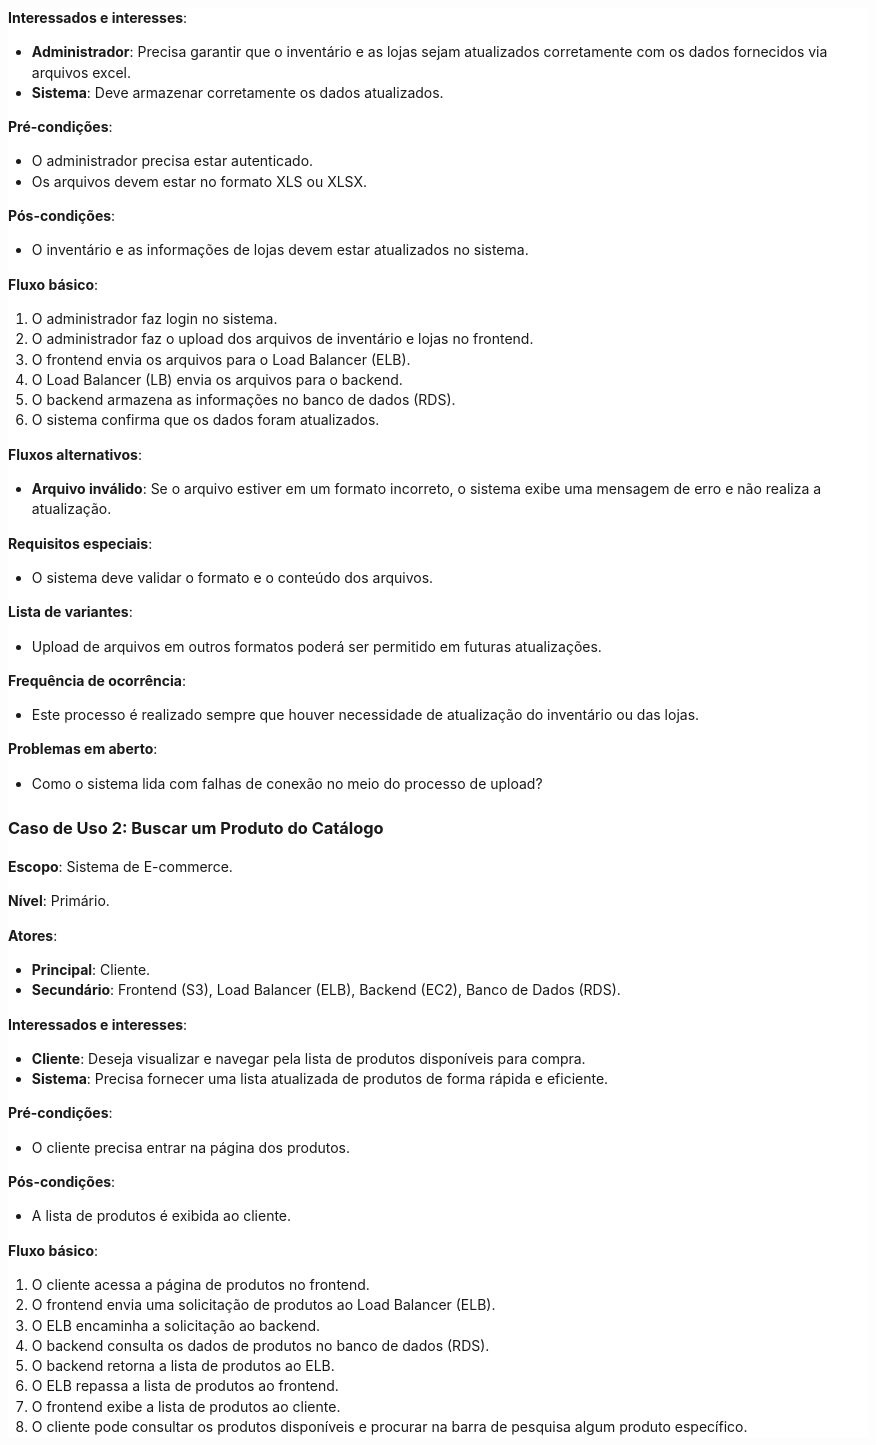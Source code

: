 **Interessados e interesses**:
- **Administrador**: Precisa garantir que o inventário e as lojas sejam atualizados corretamente com os dados fornecidos via arquivos excel.
- **Sistema**: Deve armazenar corretamente os dados atualizados.

**Pré-condições**:
- O administrador precisa estar autenticado.
- Os arquivos devem estar no formato XLS ou XLSX.
  
**Pós-condições**:
- O inventário e as informações de lojas devem estar atualizados no sistema.
  
**Fluxo básico**:
1. O administrador faz login no sistema.
2. O administrador faz o upload dos arquivos de inventário e lojas no frontend.
3. O frontend envia os arquivos para o Load Balancer (ELB).
4. O Load Balancer (LB) envia os arquivos para o backend.
5. O backend armazena as informações no banco de dados (RDS).
6. O sistema confirma que os dados foram atualizados.

**Fluxos alternativos**:
- **Arquivo inválido**: Se o arquivo estiver em um formato incorreto, o sistema exibe uma mensagem de erro e não realiza a atualização.
  
**Requisitos especiais**:
- O sistema deve validar o formato e o conteúdo dos arquivos.
  
**Lista de variantes**:
- Upload de arquivos em outros formatos poderá ser permitido em futuras atualizações.

**Frequência de ocorrência**:
- Este processo é realizado sempre que houver necessidade de atualização do inventário ou das lojas.

**Problemas em aberto**:
- Como o sistema lida com falhas de conexão no meio do processo de upload?

### Caso de Uso 2: **Buscar um Produto do Catálogo**

**Escopo**: Sistema de E-commerce.

**Nível**: Primário.

**Atores**:
- **Principal**: Cliente.
- **Secundário**: Frontend (S3), Load Balancer (ELB), Backend (EC2), Banco de Dados (RDS).

**Interessados e interesses**:
- **Cliente**: Deseja visualizar e navegar pela lista de produtos disponíveis para compra.
- **Sistema**: Precisa fornecer uma lista atualizada de produtos de forma rápida e eficiente.

**Pré-condições**:
- O cliente precisa entrar na página dos produtos.

**Pós-condições**:
- A lista de produtos é exibida ao cliente.

**Fluxo básico**:
1. O cliente acessa a página de produtos no frontend.
2. O frontend envia uma solicitação de produtos ao Load Balancer (ELB).
3. O ELB encaminha a solicitação ao backend.
4. O backend consulta os dados de produtos no banco de dados (RDS).
5. O backend retorna a lista de produtos ao ELB.
6. O ELB repassa a lista de produtos ao frontend.
7. O frontend exibe a lista de produtos ao cliente.
8. O cliente pode consultar os produtos disponíveis e procurar na barra de pesquisa algum produto específico.
